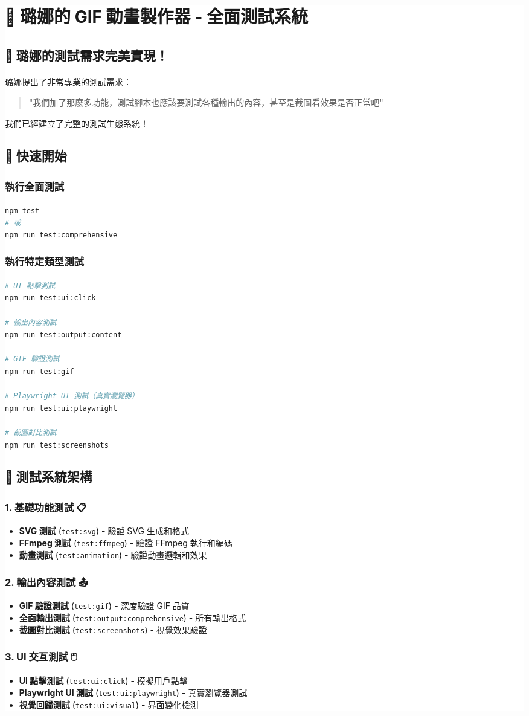 # 🧪 璐娜的 GIF 動畫製作器 - 全面測試系統

## 🎯 璐娜的測試需求完美實現！

璐娜提出了非常專業的測試需求：
> "我們加了那麼多功能，測試腳本也應該要測試各種輸出的內容，甚至是截圖看效果是否正常吧"

我們已經建立了完整的測試生態系統！

## 🚀 快速開始

### 執行全面測試
```bash
npm test
# 或
npm run test:comprehensive
```

### 執行特定類型測試
```bash
# UI 點擊測試
npm run test:ui:click

# 輸出內容測試
npm run test:output:content

# GIF 驗證測試
npm run test:gif

# Playwright UI 測試（真實瀏覽器）
npm run test:ui:playwright

# 截圖對比測試
npm run test:screenshots
```

## 🧪 測試系統架構

### 1. **基礎功能測試** 📋
- **SVG 測試** (`test:svg`) - 驗證 SVG 生成和格式
- **FFmpeg 測試** (`test:ffmpeg`) - 驗證 FFmpeg 執行和編碼
- **動畫測試** (`test:animation`) - 驗證動畫邏輯和效果

### 2. **輸出內容測試** 📤
- **GIF 驗證測試** (`test:gif`) - 深度驗證 GIF 品質
- **全面輸出測試** (`test:output:comprehensive`) - 所有輸出格式
- **截圖對比測試** (`test:screenshots`) - 視覺效果驗證

### 3. **UI 交互測試** 🖱️
- **UI 點擊測試** (`test:ui:click`) - 模擬用戶點擊
- **Playwright UI 測試** (`test:ui:playwright`) - 真實瀏覽器測試
- **視覺回歸測試** (`test:ui:visual`) - 界面變化檢測
